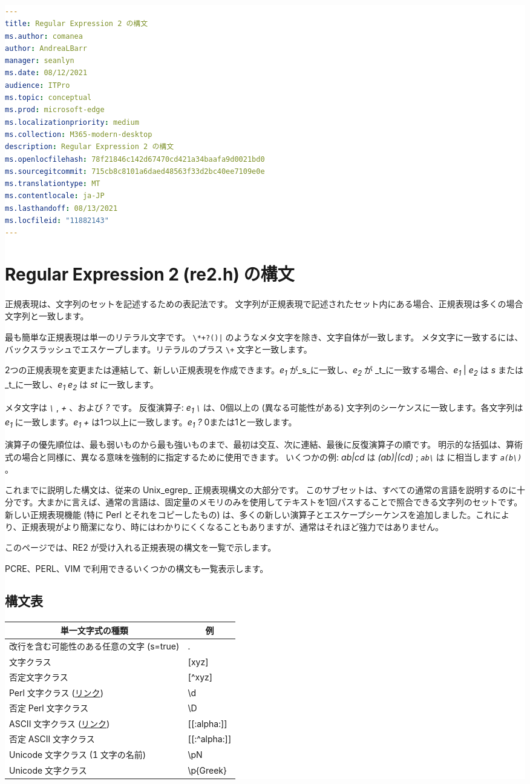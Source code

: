 ```yaml
---
title: Regular Expression 2 の構文
ms.author: comanea
author: AndreaLBarr
manager: seanlyn
ms.date: 08/12/2021
audience: ITPro
ms.topic: conceptual
ms.prod: microsoft-edge
ms.localizationpriority: medium
ms.collection: M365-modern-desktop
description: Regular Expression 2 の構文
ms.openlocfilehash: 78f21846c142d67470cd421a34baafa9d0021bd0
ms.sourcegitcommit: 715cb8c8101a6daed48563f33d2bc40ee7109e0e
ms.translationtype: MT
ms.contentlocale: ja-JP
ms.lasthandoff: 08/13/2021
ms.locfileid: "11882143"
---
```

# <a name="regular-expression-2-re2h-syntax"></a>Regular Expression 2 (re2.h) の構文

正規表現は、文字列のセットを記述するための表記法です。 文字列が正規表現で記述されたセット内にある場合、正規表現は多くの場合文字列と一致します。

最も簡単な正規表現は単一のリテラル文字です。 `\*+?()|` のようなメタ文字を除き、文字自体が一致します。 メタ文字に一致するには、バックスラッシュでエスケープします。リテラルのプラス `\+` 文字と一致します。

2つの正規表現を変更または連結して、新しい正規表現を作成できます。*e<sub>1</sub>* が_s_に一致し、*e<sub>2</sub>* が _t_に一致する場合、*e<sub>1</sub>* | *e<sub>2</sub>* は _s_ または _t_に一致し、*e<sub>1</sub>* *e<sub>2</sub>* は _st_ に一致します。

メタ文字は _`\`_ , _+_ 、および _?_ です。 反復演算子: *e<sub>1</sub>* _`\`_ は、0個以上の (異なる可能性がある) 文字列のシーケンスに一致します。各文字列は *e<sub>1</sub>* に一致します。*e<sub>1</sub>* _+_ は1つ以上に一致します。*e<sub>1</sub>* _?_ 0または1と一致します。

演算子の優先順位は、最も弱いものから最も強いものまで、最初は交互、次に連結、最後に反復演算子の順です。 明示的な括弧は、算術式の場合と同様に、異なる意味を強制的に指定するために使用できます。 いくつかの例: _ab|cd_ は _(ab)|(cd)_ ; _`ab\`_ は に相当します _`a(b\)`_ 。

これまでに説明した構文は、従来の Unix_egrep_ 正規表現構文の大部分です。 このサブセットは、すべての通常の言語を説明するのに十分です。大まかに言えば、通常の言語は、固定量のメモリのみを使用してテキストを1回パスすることで照合できる文字列のセットです。 新しい正規表現機能 (特に Perl とそれをコピーしたもの) は、多くの新しい演算子とエスケープシーケンスを追加しました。これにより、正規表現がより簡潔になり、時にはわかりにくくなることもありますが、通常はそれほど強力ではありません。

このページでは、RE2 が受け入れる正規表現の構文を一覧で示します。

PCRE、PERL、VIM で利用できるいくつかの構文も一覧表示します。

## <a name="syntax-tables"></a>構文表

| 単一文字式の種類 | 例 |
| --- | --- |
| 改行を含む可能性のある任意の文字 (s=true) | . |
| 文字クラス | [xyz] |
| 否定文字クラス | [^xyz] |
| Perl 文字クラス ([リンク](#user-content-perl)) | \d |
| 否定 Perl 文字クラス | \D |
| ASCII 文字クラス ([リンク](#user-content-ascii)) | [[:alpha:]] |
| 否定 ASCII 文字クラス | [[:^alpha:]] |
| Unicode 文字クラス (1 文字の名前) | \pN |
| Unicode 文字クラス | \p{Greek} |